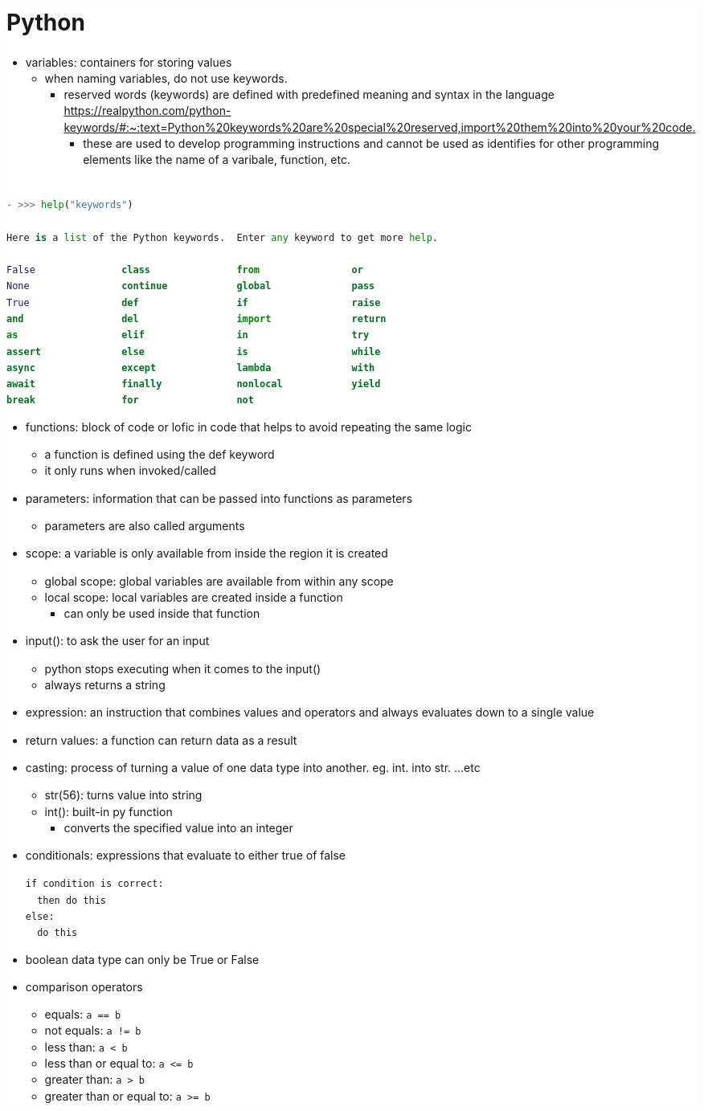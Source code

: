 # Python

- variables: containers for storing values
  - when naming variables, do not use keywords.
    - reserved words (keywords) are defined with predefined meaning and syntax in the language <https://realpython.com/python-keywords/#:~:text=Python%20keywords%20are%20special%20reserved,import%20them%20into%20your%20code.>
      - these are used to develop programming instructions and cannot be used as identifies for other programming elements like the name of a varibale, function, etc.

```python key words

- >>> help("keywords")

Here is a list of the Python keywords.  Enter any keyword to get more help.

False               class               from                or
None                continue            global              pass
True                def                 if                  raise
and                 del                 import              return
as                  elif                in                  try
assert              else                is                  while
async               except              lambda              with
await               finally             nonlocal            yield
break               for                 not
```

- functions: block of code or lofic in code that helps to avoid repeating the same logic
  - a function is defined using the def keyword
  - it only runs when invoked/called
- parameters: information that can be passed into functions as parameters
  - parameters are also called arguments
- scope: a variable is only available from inside the region it is created
  - global scope: global variables are available from within any scope
  - local scope: local variables are created inside a function
    - can only be used inside that function
- input(): to ask the user for an input
  - python stops executing when it comes to the input()
  - always returns a string
- expression: an instruction that combines values and operators and always evaluates down to a single value
- return values: a function can return data as a result
- casting: process of turning a value of one data type into another. eg. int. into str. ...etc
  - str(56): turns value into string
  - int(): built-in py function
    - converts the specified value into an integer
- conditionals: expressions that evaluate to either true of false

  ```conditional
  if condition is correct:
    then do this
  else:
    do this
    ```

- boolean data type can only be True or False

- comparison operators
  - equals: `a == b`
  - not equals: `a != b`
  - less than: `a < b`
  - less than or equal to: `a <= b`
  - greater than: `a > b`
  - greater than or equal to: `a >= b`
  ```